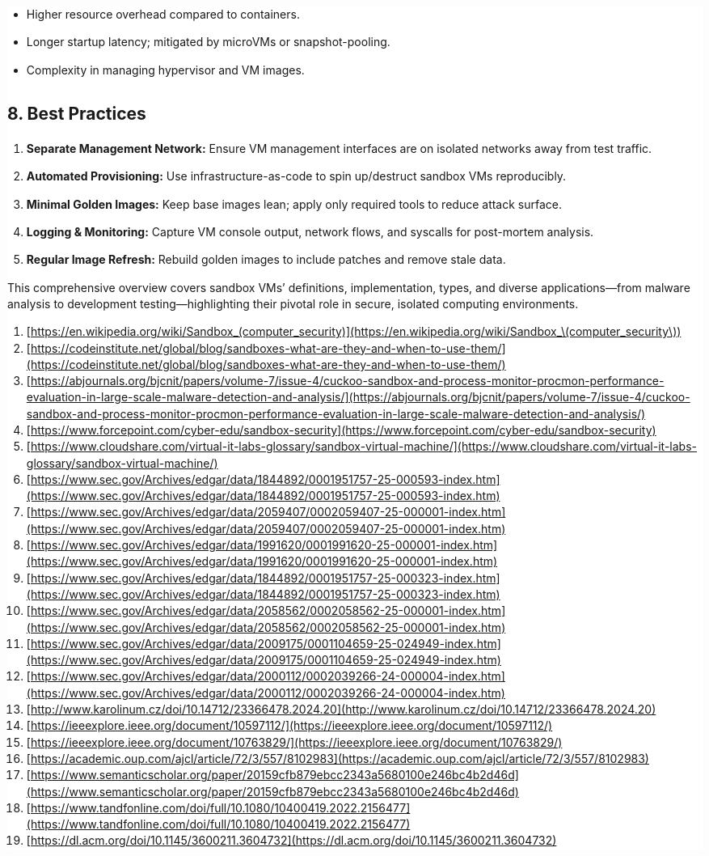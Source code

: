 - Higher resource overhead compared to containers.
    
- Longer startup latency; mitigated by microVMs or snapshot-pooling.
    
- Complexity in managing hypervisor and VM images.
    

## 8. Best Practices

1. **Separate Management Network:** Ensure VM management interfaces are on isolated networks away from test traffic.
    
2. **Automated Provisioning:** Use infrastructure-as-code to spin up/destruct sandbox VMs reproducibly.
    
3. **Minimal Golden Images:** Keep base images lean; apply only required tools to reduce attack surface.
    
4. **Logging & Monitoring:** Capture VM console output, network flows, and syscalls for post-mortem analysis.
    
5. **Regular Image Refresh:** Rebuild golden images to include patches and remove stale data.
    

This comprehensive overview covers sandbox VMs’ definitions, implementation, types, and diverse applications—from malware analysis to development testing—highlighting their pivotal role in secure, isolated computing environments.

1. [https://en.wikipedia.org/wiki/Sandbox_(computer_security)](https://en.wikipedia.org/wiki/Sandbox_\(computer_security\))
2. [https://codeinstitute.net/global/blog/sandboxes-what-are-they-and-when-to-use-them/](https://codeinstitute.net/global/blog/sandboxes-what-are-they-and-when-to-use-them/)
3. [https://abjournals.org/bjcnit/papers/volume-7/issue-4/cuckoo-sandbox-and-process-monitor-procmon-performance-evaluation-in-large-scale-malware-detection-and-analysis/](https://abjournals.org/bjcnit/papers/volume-7/issue-4/cuckoo-sandbox-and-process-monitor-procmon-performance-evaluation-in-large-scale-malware-detection-and-analysis/)
4. [https://www.forcepoint.com/cyber-edu/sandbox-security](https://www.forcepoint.com/cyber-edu/sandbox-security)
5. [https://www.cloudshare.com/virtual-it-labs-glossary/sandbox-virtual-machine/](https://www.cloudshare.com/virtual-it-labs-glossary/sandbox-virtual-machine/)
6. [https://www.sec.gov/Archives/edgar/data/1844892/0001951757-25-000593-index.htm](https://www.sec.gov/Archives/edgar/data/1844892/0001951757-25-000593-index.htm)
7. [https://www.sec.gov/Archives/edgar/data/2059407/0002059407-25-000001-index.htm](https://www.sec.gov/Archives/edgar/data/2059407/0002059407-25-000001-index.htm)
8. [https://www.sec.gov/Archives/edgar/data/1991620/0001991620-25-000001-index.htm](https://www.sec.gov/Archives/edgar/data/1991620/0001991620-25-000001-index.htm)
9. [https://www.sec.gov/Archives/edgar/data/1844892/0001951757-25-000323-index.htm](https://www.sec.gov/Archives/edgar/data/1844892/0001951757-25-000323-index.htm)
10. [https://www.sec.gov/Archives/edgar/data/2058562/0002058562-25-000001-index.htm](https://www.sec.gov/Archives/edgar/data/2058562/0002058562-25-000001-index.htm)
11. [https://www.sec.gov/Archives/edgar/data/2009175/0001104659-25-024949-index.htm](https://www.sec.gov/Archives/edgar/data/2009175/0001104659-25-024949-index.htm)
12. [https://www.sec.gov/Archives/edgar/data/2000112/0002039266-24-000004-index.htm](https://www.sec.gov/Archives/edgar/data/2000112/0002039266-24-000004-index.htm)
13. [http://www.karolinum.cz/doi/10.14712/23366478.2024.20](http://www.karolinum.cz/doi/10.14712/23366478.2024.20)
14. [https://ieeexplore.ieee.org/document/10597112/](https://ieeexplore.ieee.org/document/10597112/)
15. [https://ieeexplore.ieee.org/document/10763829/](https://ieeexplore.ieee.org/document/10763829/)
16. [https://academic.oup.com/ajcl/article/72/3/557/8102983](https://academic.oup.com/ajcl/article/72/3/557/8102983)
17. [https://www.semanticscholar.org/paper/20159cfb879ebcc2343a5680100e246bc4b2d46d](https://www.semanticscholar.org/paper/20159cfb879ebcc2343a5680100e246bc4b2d46d)
18. [https://www.tandfonline.com/doi/full/10.1080/10400419.2022.2156477](https://www.tandfonline.com/doi/full/10.1080/10400419.2022.2156477)
19. [https://dl.acm.org/doi/10.1145/3600211.3604732](https://dl.acm.org/doi/10.1145/3600211.3604732)